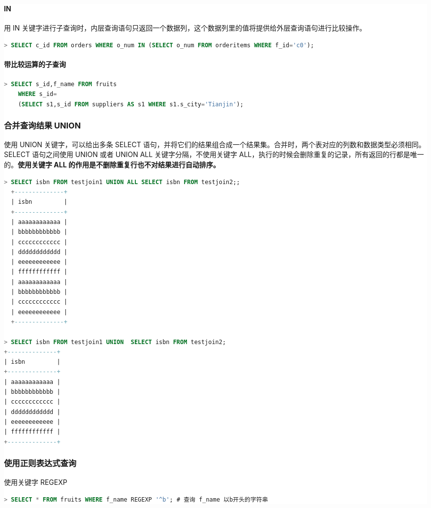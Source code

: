 #### IN
用 IN 关键字进行子查询时，内层查询语句只返回一个数据列，这个数据列里的值将提供给外层查询语句进行比较操作。

```sql
> SELECT c_id FROM orders WHERE o_num IN (SELECT o_num FROM orderitems WHERE f_id='c0');
```

#### 带比较运算的子查询

```sql
> SELECT s_id,f_name FROM fruits
    WHERE s_id=
    (SELECT s1,s_id FROM suppliers AS s1 WHERE s1.s_city='Tianjin');
```

### 合并查询结果 UNION
使用 UNION 关键字，可以给出多条 SELECT 语句，并将它们的结果组合成一个结果集。合并时，两个表对应的列数和数据类型必须相同。SELECT 语句之间使用 UNION 或者 UNION ALL 关键字分隔，不使用关键字 ALL，执行的时候会删除重复的记录，所有返回的行都是唯一的。__使用关键字 ALL 的作用是不删除重复行也不对结果进行自动排序。__  

```sql
> SELECT isbn FROM testjoin1 UNION ALL SELECT isbn FROM testjoin2;;
  +--------------+
  | isbn         |
  +--------------+
  | aaaaaaaaaaaa |
  | bbbbbbbbbbbb |
  | cccccccccccc |
  | dddddddddddd |
  | eeeeeeeeeeee |
  | ffffffffffff |
  | aaaaaaaaaaaa |
  | bbbbbbbbbbbb |
  | cccccccccccc |
  | eeeeeeeeeeee |
  +--------------+

> SELECT isbn FROM testjoin1 UNION  SELECT isbn FROM testjoin2;
+--------------+
| isbn         |
+--------------+
| aaaaaaaaaaaa |
| bbbbbbbbbbbb |
| cccccccccccc |
| dddddddddddd |
| eeeeeeeeeeee |
| ffffffffffff |
+--------------+
```

### 使用正则表达式查询
使用关键字 REGEXP
```sql
> SELECT * FROM fruits WHERE f_name REGEXP '^b'; # 查询 f_name 以b开头的字符串
```
